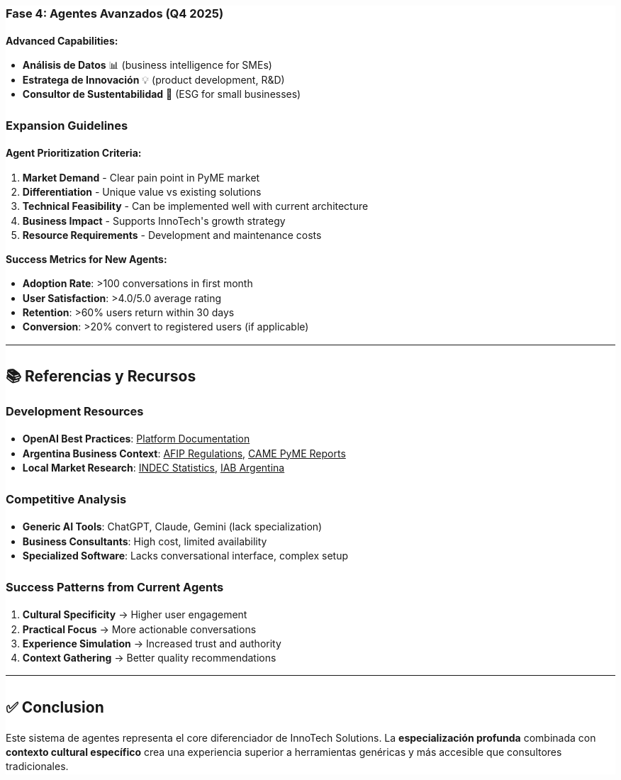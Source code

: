 ### Fase 4: Agentes Avanzados (Q4 2025)

**Advanced Capabilities:**
- **Análisis de Datos** 📊 (business intelligence for SMEs)
- **Estratega de Innovación** 💡 (product development, R&D)
- **Consultor de Sustentabilidad** 🌱 (ESG for small businesses)

### Expansion Guidelines

**Agent Prioritization Criteria:**
1. **Market Demand** - Clear pain point in PyME market
2. **Differentiation** - Unique value vs existing solutions
3. **Technical Feasibility** - Can be implemented well with current architecture
4. **Business Impact** - Supports InnoTech's growth strategy
5. **Resource Requirements** - Development and maintenance costs

**Success Metrics for New Agents:**
- **Adoption Rate**: >100 conversations in first month
- **User Satisfaction**: >4.0/5.0 average rating
- **Retention**: >60% users return within 30 days
- **Conversion**: >20% convert to registered users (if applicable)

---

## 📚 Referencias y Recursos

### Development Resources
- **OpenAI Best Practices**: [Platform Documentation](https://platform.openai.com/docs/guides/prompt-engineering)
- **Argentina Business Context**: [AFIP Regulations](https://www.afip.gob.ar/), [CAME PyME Reports](https://www.came.org.ar/)
- **Local Market Research**: [INDEC Statistics](https://www.indec.gob.ar/), [IAB Argentina](https://iabargentina.com.ar/)

### Competitive Analysis
- **Generic AI Tools**: ChatGPT, Claude, Gemini (lack specialization)
- **Business Consultants**: High cost, limited availability
- **Specialized Software**: Lacks conversational interface, complex setup

### Success Patterns from Current Agents
1. **Cultural Specificity** → Higher user engagement
2. **Practical Focus** → More actionable conversations
3. **Experience Simulation** → Increased trust and authority
4. **Context Gathering** → Better quality recommendations

---

## ✅ Conclusion

Este sistema de agentes representa el core diferenciador de InnoTech Solutions. La **especialización profunda** combinada con **contexto cultural específico** crea una experiencia superior a herramientas genéricas y más accesible que consultores tradicionales.
